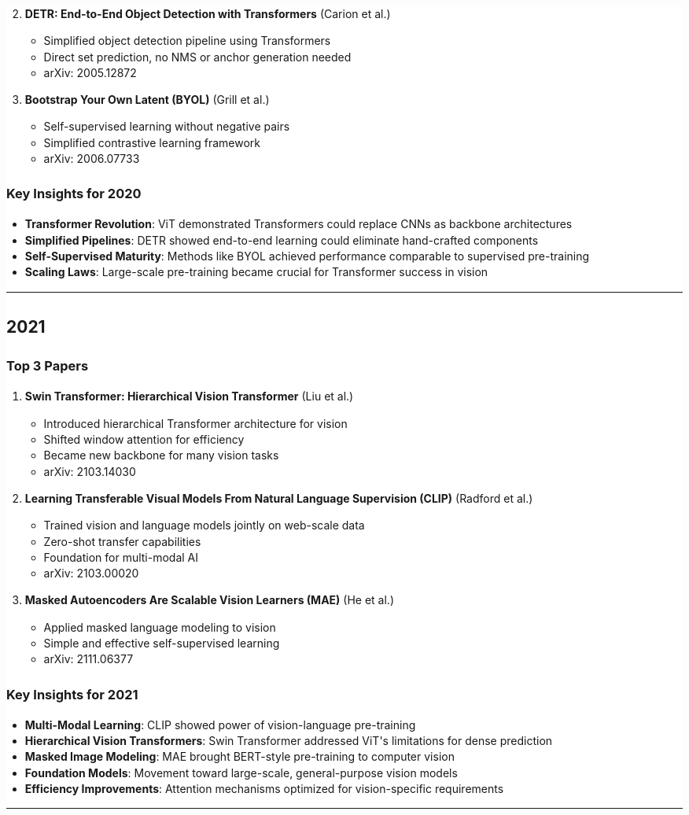 2. **DETR: End-to-End Object Detection with Transformers** (Carion et al.)
   - Simplified object detection pipeline using Transformers
   - Direct set prediction, no NMS or anchor generation needed
   - arXiv: 2005.12872

3. **Bootstrap Your Own Latent (BYOL)** (Grill et al.)
   - Self-supervised learning without negative pairs
   - Simplified contrastive learning framework
   - arXiv: 2006.07733

### Key Insights for 2020
- **Transformer Revolution**: ViT demonstrated Transformers could replace CNNs as backbone architectures
- **Simplified Pipelines**: DETR showed end-to-end learning could eliminate hand-crafted components
- **Self-Supervised Maturity**: Methods like BYOL achieved performance comparable to supervised pre-training
- **Scaling Laws**: Large-scale pre-training became crucial for Transformer success in vision

---

## 2021

### Top 3 Papers

1. **Swin Transformer: Hierarchical Vision Transformer** (Liu et al.)
   - Introduced hierarchical Transformer architecture for vision
   - Shifted window attention for efficiency
   - Became new backbone for many vision tasks
   - arXiv: 2103.14030

2. **Learning Transferable Visual Models From Natural Language Supervision (CLIP)** (Radford et al.)
   - Trained vision and language models jointly on web-scale data
   - Zero-shot transfer capabilities
   - Foundation for multi-modal AI
   - arXiv: 2103.00020

3. **Masked Autoencoders Are Scalable Vision Learners (MAE)** (He et al.)
   - Applied masked language modeling to vision
   - Simple and effective self-supervised learning
   - arXiv: 2111.06377

### Key Insights for 2021
- **Multi-Modal Learning**: CLIP showed power of vision-language pre-training
- **Hierarchical Vision Transformers**: Swin Transformer addressed ViT's limitations for dense prediction
- **Masked Image Modeling**: MAE brought BERT-style pre-training to computer vision
- **Foundation Models**: Movement toward large-scale, general-purpose vision models
- **Efficiency Improvements**: Attention mechanisms optimized for vision-specific requirements

---
